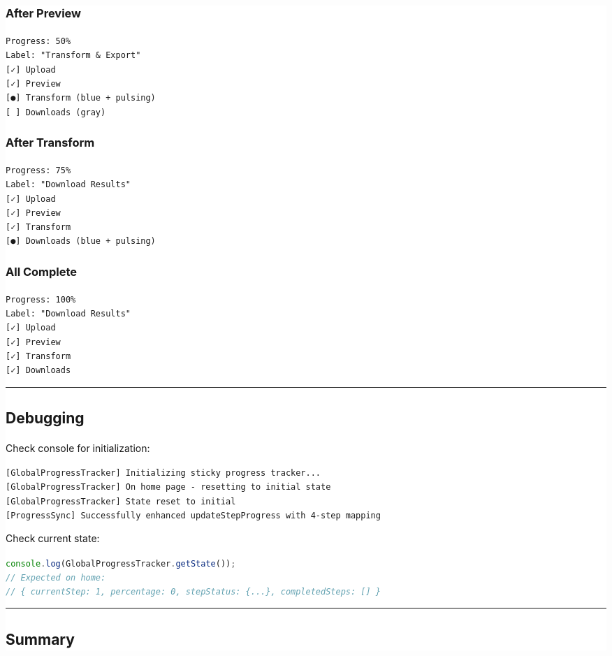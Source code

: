 ### After Preview
```
Progress: 50%
Label: "Transform & Export"
[✓] Upload
[✓] Preview
[●] Transform (blue + pulsing)
[ ] Downloads (gray)
```

### After Transform
```
Progress: 75%
Label: "Download Results"
[✓] Upload
[✓] Preview
[✓] Transform
[●] Downloads (blue + pulsing)
```

### All Complete
```
Progress: 100%
Label: "Download Results"
[✓] Upload
[✓] Preview
[✓] Transform
[✓] Downloads
```

---

## Debugging

Check console for initialization:

```
[GlobalProgressTracker] Initializing sticky progress tracker...
[GlobalProgressTracker] On home page - resetting to initial state
[GlobalProgressTracker] State reset to initial
[ProgressSync] Successfully enhanced updateStepProgress with 4-step mapping
```

Check current state:

```javascript
console.log(GlobalProgressTracker.getState());
// Expected on home:
// { currentStep: 1, percentage: 0, stepStatus: {...}, completedSteps: [] }
```

---

## Summary
